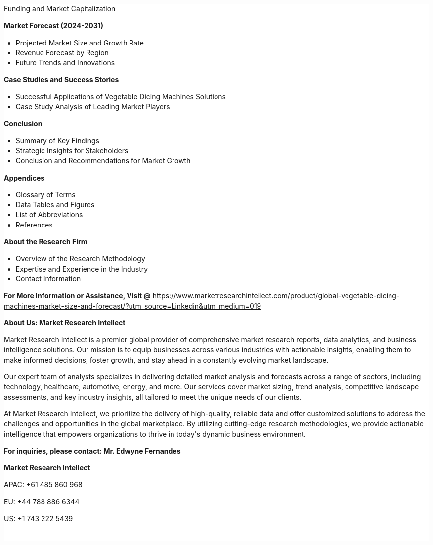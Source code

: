 Funding and Market Capitalization</li></ul><p><strong>Market Forecast (2024-2031)</strong></p><ul><li>Projected Market Size and Growth Rate</li><li>Revenue Forecast by Region</li><li>Future Trends and Innovations</li></ul><p><strong>Case Studies and Success Stories</strong></p><ul><li>Successful Applications of Vegetable Dicing Machines Solutions</li><li>Case Study Analysis of Leading Market Players</li></ul><p><strong>Conclusion</strong></p><ul><li>Summary of Key Findings</li><li>Strategic Insights for Stakeholders</li><li>Conclusion and Recommendations for Market Growth</li></ul><p><strong>Appendices</strong></p><ul><li>Glossary of Terms</li><li>Data Tables and Figures</li><li>List of Abbreviations</li><li>References</li></ul><p><strong>About the Research Firm</strong></p><ul><li>Overview of the Research Methodology</li><li>Expertise and Experience in the Industry</li><li>Contact Information</li></ul></div><div class="article-main__content" data-test-id="publishing-text-block"><p><span class="font-[700]"><strong>For More Information or Assistance, Visit @</strong>&nbsp;<a href="https://www.marketresearchintellect.com/product/global-vegetable-dicing-machines-market-size-and-forecast/?utm_source=Linkedin&utm_medium=019">https://www.marketresearchintellect.com/product/global-vegetable-dicing-machines-market-size-and-forecast/?utm_source=Linkedin&utm_medium=019</a></span></p><p><strong>About Us: Market Research Intellect</strong></p><p>Market Research Intellect is a premier global provider of comprehensive market research reports, data analytics, and business intelligence solutions. Our mission is to equip businesses across various industries with actionable insights, enabling them to make informed decisions, foster growth, and stay ahead in a constantly evolving market landscape.</p><p>Our expert team of analysts specializes in delivering detailed market analysis and forecasts across a range of sectors, including technology, healthcare, automotive, energy, and more. Our services cover market sizing, trend analysis, competitive landscape assessments, and key industry insights, all tailored to meet the unique needs of our clients.</p><p>At Market Research Intellect, we prioritize the delivery of high-quality, reliable data and offer customized solutions to address the challenges and opportunities in the global marketplace. By utilizing cutting-edge research methodologies, we provide actionable intelligence that empowers organizations to thrive in today's dynamic business environment.</p><p><strong>For inquiries, please contact: Mr. Edwyne Fernandes</strong></p><p><strong>Market Research Intellect</strong></p><p>APAC: +61 485 860 968</p><p>EU: +44 788 886 6344</p><p>US: +1 743 222 5439</p></div><div class="article-main__content" data-test-id="publishing-text-block">&nbsp;</div>
